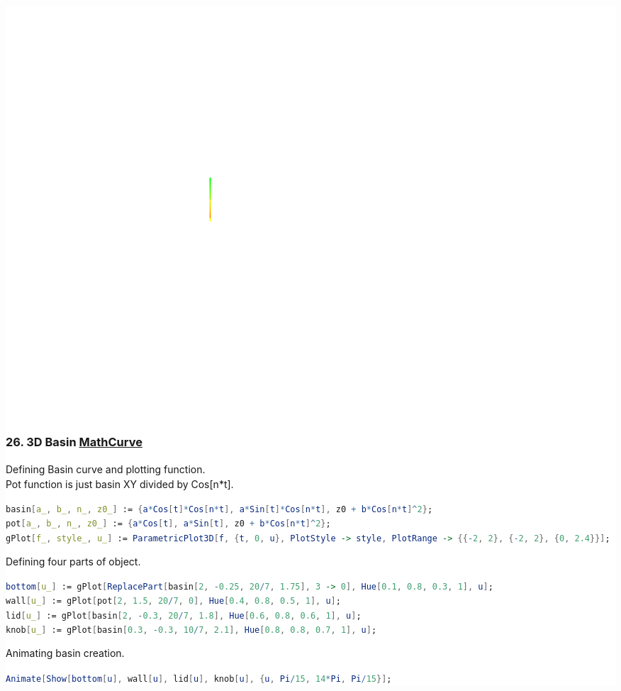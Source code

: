 ![Image of Conical Rose](/img/25.ConicalRose.gif)

### 26. 3D Basin [MathCurve](https://www.mathcurve.com/courbes3d.gb/vasque3d/vasque3d.shtml)

Defining Basin curve and plotting function.  
Pot function is just basin XY divided by Cos[n*t].
```mathematica
basin[a_, b_, n_, z0_] := {a*Cos[t]*Cos[n*t], a*Sin[t]*Cos[n*t], z0 + b*Cos[n*t]^2};
pot[a_, b_, n_, z0_] := {a*Cos[t], a*Sin[t], z0 + b*Cos[n*t]^2};
gPlot[f_, style_, u_] := ParametricPlot3D[f, {t, 0, u}, PlotStyle -> style, PlotRange -> {{-2, 2}, {-2, 2}, {0, 2.4}}];
```

Defining four parts of object.
```mathematica
bottom[u_] := gPlot[ReplacePart[basin[2, -0.25, 20/7, 1.75], 3 -> 0], Hue[0.1, 0.8, 0.3, 1], u];
wall[u_] := gPlot[pot[2, 1.5, 20/7, 0], Hue[0.4, 0.8, 0.5, 1], u];
lid[u_] := gPlot[basin[2, -0.3, 20/7, 1.8], Hue[0.6, 0.8, 0.6, 1], u];
knob[u_] := gPlot[basin[0.3, -0.3, 10/7, 2.1], Hue[0.8, 0.8, 0.7, 1], u];
```

Animating basin creation.
```mathematica
Animate[Show[bottom[u], wall[u], lid[u], knob[u], {u, Pi/15, 14*Pi, Pi/15}];
```

